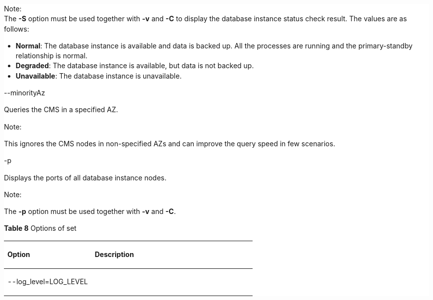 <div class="note" id="note563385194914"><a name="note563385194914"></a><a name="note563385194914"></a><span class="notetitle"> Note: </span><div class="notebody"><div class="p" id="p36334518495"><a name="p36334518495"></a><a name="p36334518495"></a>The <strong>-S</strong> option must be used together with <strong>-v</strong> and <strong>-C</strong> to display the database instance status check result. The values are as follows:<a name="ul291533852718"></a><a name="ul291533852718"></a><ul id="ul291533852718"><li><strong>Normal</strong>: The database instance is available and data is backed up. All the processes are running and the primary-standby relationship is normal. </li><li><strong>Degraded</strong>: The database instance is available, but data is not backed up. </li><li><strong>Unavailable</strong>: The database instance is unavailable.</li></ul>
</div>
</div></div>
</td>
</tr>
<tr id="row1939914596122"><td class="cellrowborder" valign="top" width="19.43%" headers="mcps1.2.3.1.1 "><p id="p17400105901210"><a name="p17400105901210"></a><a name="p17400105901210"></a>--minorityAz</p>
</td>
<td class="cellrowborder" valign="top" width="80.57%" headers="mcps1.2.3.1.2 "><p id="p1440025912126"><a name="p1440025912126"></a><a name="p1440025912126"></a>Queries the CMS in a specified AZ.</p>
<div class="note" id="note1384679188"><a name="note1384679188"></a><a name="note1384679188"></a><span class="notetitle">Note: </span><div class="notebody"><p id="p7844715187"><a name="p7844715187"></a><a name="p7844715187"></a>This ignores the CMS nodes in non-specified AZs and can improve the query speed in few scenarios.</p>
</div></div>
</td>
</tr>
<tr id="row20168820153413"><td class="cellrowborder" valign="top" width="19.43%" headers="mcps1.2.3.1.1 "><p id="p1316811209341"><a name="p1316811209341"></a><a name="p1316811209341"></a>-p</p>
</td>
<td class="cellrowborder" valign="top" width="80.57%" headers="mcps1.2.3.1.2 "><p id="p11386175715616"><a name="p11386175715616"></a><a name="p11386175715616"></a>Displays the ports of all database instance nodes.</p>
<div class="note" id="note938765713620"><a name="note938765713620"></a><a name="note938765713620"></a><span class="notetitle"> Note: </span><div class="notebody"><p id="p13871857266"><a name="p13871857266"></a><a name="p13871857266"></a>The <strong>-p</strong> option must be used together with <strong>-v</strong> and <strong>-C</strong>.</p>
</div></div>
</td>
</tr>
</tbody>
</table>

**Table 8** Options of set

<a name="en-us_topic_0116784021_tef5e0858a71c4d21abce8f80e3ba7723"></a>
<table><thead align="left"><tr id="en-us_topic_0116784021_rff0042d520c048e9a9920b990bd58afe"><th class="cellrowborder" valign="top" width="35.120000000000005%" id="mcps1.2.3.1.1"><p id="en-us_topic_0116784021_a8f0c292661264b72ba915297a9510a00"><a name="en-us_topic_0116784021_a8f0c292661264b72ba915297a9510a00"></a><a name="en-us_topic_0116784021_a8f0c292661264b72ba915297a9510a00"></a>Option</p>
</th>
<th class="cellrowborder" valign="top" width="64.88000000000001%" id="mcps1.2.3.1.2"><p id="en-us_topic_0116784021_adfb37b0213a2402fb66d0033431adc08"><a name="en-us_topic_0116784021_adfb37b0213a2402fb66d0033431adc08"></a><a name="en-us_topic_0116784021_adfb37b0213a2402fb66d0033431adc08"></a>Description</p>
</th>
</tr>
</thead>
<tbody><tr id="en-us_topic_0116784021_r922b5d9f35404fb48604c9882f09b336"><td class="cellrowborder" valign="top" width="35.120000000000005%" headers="mcps1.2.3.1.1 "><p id="en-us_topic_0116784021_aa76794bdce4845c5ba86de984106438c"><a name="en-us_topic_0116784021_aa76794bdce4845c5ba86de984106438c"></a><a name="en-us_topic_0116784021_aa76794bdce4845c5ba86de984106438c"></a>--log_level=LOG_LEVEL</p>
</td>